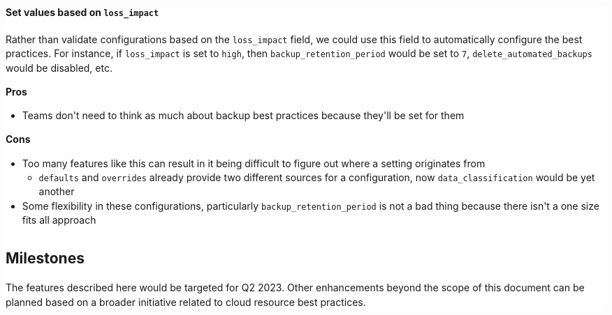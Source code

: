 #### Set values based on `loss_impact`

Rather than validate configurations based on the `loss_impact` field, we could use this field to automatically configure the best practices. For instance, if `loss_impact` is set to `high`, then `backup_retention_period` would be set to `7`, `delete_automated_backups` would be disabled, etc.

**Pros**
* Teams don't need to think as much about backup best practices because they'll be set for them

**Cons**
* Too many features like this can result in it being difficult to figure out where a setting originates from
  * `defaults` and `overrides` already provide two different sources for a configuration, now `data_classification` would be yet another
* Some flexibility in these configurations, particularly `backup_retention_period` is not a bad thing because there isn't a one size fits all approach

## Milestones

The features described here would be targeted for Q2 2023. Other enhancements beyond the scope of this document can be planned based on a broader initiative related to cloud resource best practices.
